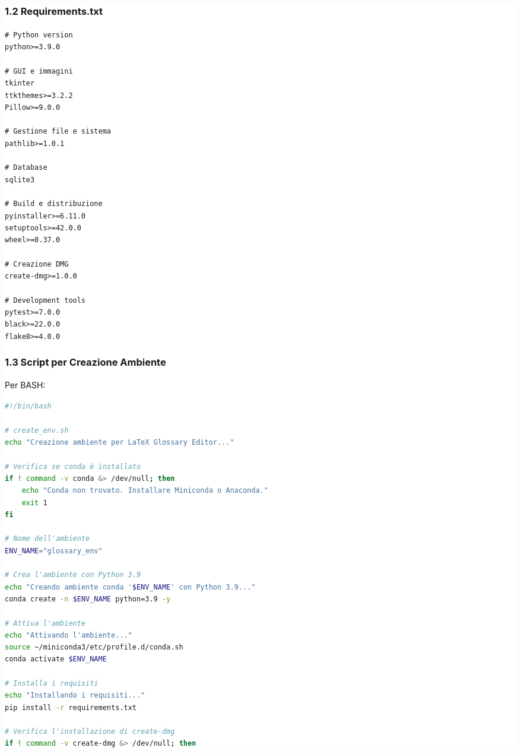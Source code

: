 ### 1.2 Requirements.txt
```plaintext
# Python version
python>=3.9.0

# GUI e immagini
tkinter
ttkthemes>=3.2.2
Pillow>=9.0.0

# Gestione file e sistema
pathlib>=1.0.1

# Database
sqlite3

# Build e distribuzione
pyinstaller>=6.11.0
setuptools>=42.0.0
wheel>=0.37.0

# Creazione DMG
create-dmg>=1.0.0

# Development tools
pytest>=7.0.0
black>=22.0.0
flake8>=4.0.0
```

### 1.3 Script per Creazione Ambiente

Per BASH:

```bash
#!/bin/bash

# create_env.sh
echo "Creazione ambiente per LaTeX Glossary Editor..."

# Verifica se conda è installato
if ! command -v conda &> /dev/null; then
    echo "Conda non trovato. Installare Miniconda o Anaconda."
    exit 1
fi

# Nome dell'ambiente
ENV_NAME="glossary_env"

# Crea l'ambiente con Python 3.9
echo "Creando ambiente conda '$ENV_NAME' con Python 3.9..."
conda create -n $ENV_NAME python=3.9 -y

# Attiva l'ambiente
echo "Attivando l'ambiente..."
source ~/miniconda3/etc/profile.d/conda.sh
conda activate $ENV_NAME

# Installa i requisiti
echo "Installando i requisiti..."
pip install -r requirements.txt

# Verifica l'installazione di create-dmg
if ! command -v create-dmg &> /dev/null; then
```